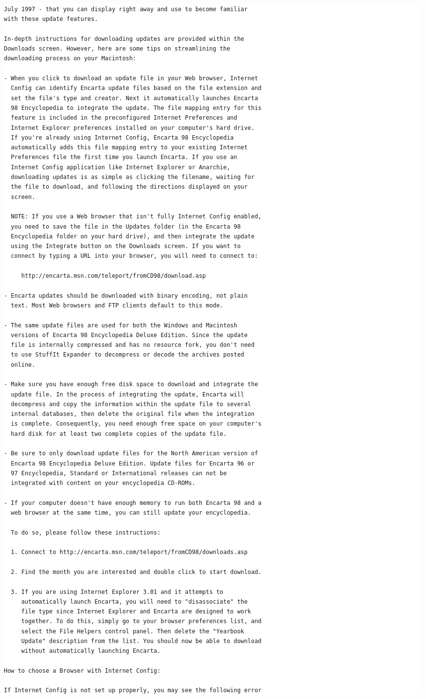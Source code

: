 	July 1997 - that you can display right away and use to become familiar
	with these update features.
	
	In-depth instructions for downloading updates are provided within the
	Downloads screen. However, here are some tips on streamlining the
	downloading process on your Macintosh:
	
	- When you click to download an update file in your Web browser, Internet
	  Config can identify Encarta update files based on the file extension and
	  set the file's type and creator. Next it automatically launches Encarta
	  98 Encyclopedia to integrate the update. The file mapping entry for this
	  feature is included in the preconfigured Internet Preferences and
	  Internet Explorer preferences installed on your computer's hard drive.
	  If you're already using Internet Config, Encarta 98 Encyclopedia
	  automatically adds this file mapping entry to your existing Internet
	  Preferences file the first time you launch Encarta. If you use an
	  Internet Config application like Internet Explorer or Anarchie,
	  downloading updates is as simple as clicking the filename, waiting for
	  the file to download, and following the directions displayed on your
	  screen.
	
	  NOTE: If you use a Web browser that isn't fully Internet Config enabled,
	  you need to save the file in the Updates folder (in the Encarta 98
	  Encyclopedia folder on your hard drive), and then integrate the update
	  using the Integrate button on the Downloads screen. If you want to
	  connect by typing a URL into your browser, you will need to connect to:
	
	     http://encarta.msn.com/teleport/fromCD98/download.asp
	
	- Encarta updates should be downloaded with binary encoding, not plain
	  text. Most Web browsers and FTP clients default to this mode.
	
	- The same update files are used for both the Windows and Macintosh
	  versions of Encarta 98 Encyclopedia Deluxe Edition. Since the update
	  file is internally compressed and has no resource fork, you don't need
	  to use StuffIt Expander to decompress or decode the archives posted
	  online.
	
	- Make sure you have enough free disk space to download and integrate the
	  update file. In the process of integrating the update, Encarta will
	  decompress and copy the information within the update file to several
	  internal databases, then delete the original file when the integration
	  is complete. Consequently, you need enough free space on your computer's
	  hard disk for at least two complete copies of the update file.
	
	- Be sure to only download update files for the North American version of
	  Encarta 98 Encyclopedia Deluxe Edition. Update files for Encarta 96 or
	  97 Encyclopedia, Standard or International releases can not be
	  integrated with content on your encyclopedia CD-ROMs.
	
	- If your computer doesn't have enough memory to run both Encarta 98 and a
	  web browser at the same time, you can still update your encyclopedia.
	
	  To do so, please follow these instructions:
	
	  1. Connect to http://encarta.msn.com/teleport/fromCD98/downloads.asp
	
	  2. Find the month you are interested and double click to start download.
	
	  3. If you are using Internet Explorer 3.01 and it attempts to
	     automatically launch Encarta, you will need to "disassociate" the
	     file type since Internet Explorer and Encarta are designed to work
	     together. To do this, simply go to your browser preferences list, and
	     select the File Helpers control panel. Then delete the "Yearbook
	     Update" description from the list. You should now be able to download
	     without automatically launching Encarta.
	
	How to choose a Browser with Internet Config:
	
	If Internet Config is not set up properly, you may see the following error